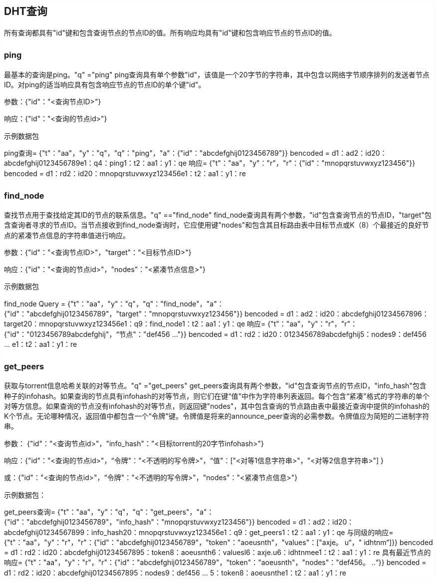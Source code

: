 ## DHT查询

所有查询都具有"id"键和包含查询节点的节点ID的值。所有响应均具有"id"键和包含响应节点的节点ID的值。

### ping

最基本的查询是ping。"q" ="ping" ping查询具有单个参数"id"，该值是一个20字节的字符串，其中包含以网络字节顺序排列的发送者节点ID。对ping的适当响应具有包含响应节点的节点ID的单个键"id"。

参数：{"id"："<查询节点ID>"}

响应：{"id"："<查询的节点id>"}

示例数据包

ping查询= {"t"："aa"，"y"："q"，"q"："ping"，"a"：{"id"："abcdefghij0123456789"}}
bencoded = d1：ad2：id20：abcdefghij0123456789e1：q4：ping1：t2：aa1：y1：qe
响应= {"t"："aa"，"y"："r"，"r"：{"id"："mnopqrstuvwxyz123456"}}
bencoded = d1：rd2：id20：mnopqrstuvwxyz123456e1：t2：aa1：y1：re

### find_node

查找节点用于查找给定其ID的节点的联系信息。"q" =="find_node" find_node查询具有两个参数，"id"包含查询节点的节点ID，"target"包含查询者寻求的节点ID。当节点接收到find_node查询时，它应使用键"nodes"和包含其目标路由表中目标节点或K（8）个最接近的良好节点的紧凑节点信息的字符串值进行响应。

参数：{"id"："<查询节点ID>"，"target"："<目标节点ID>"}

响应：{"id"："<查询的节点id>"，"nodes"："<紧凑节点信息>"}

示例数据包

find_node Query = {"t"："aa"，"y"："q"，"q"："find_node"，"a"：{"id"："abcdefghij0123456789"，"target"："mnopqrstuvwxyz123456"}}
bencoded = d1：ad2：id20：abcdefghij01234567896：target20：mnopqrstuvwxyz123456e1：q9：find_node1：t2：aa1：y1：qe
响应= {"t"："aa"，"y"："r"，"r"：{"id"："0123456789abcdefghij"，“节点"："def456 ..."}}
bencoded = d1：rd2：id20：0123456789abcdefghij5：nodes9：def456 ... e1：t2：aa1：y1：re

### get_peers

获取与torrent信息哈希关联的对等节点。"q" ="get_peers" get_peers查询具有两个参数，"id"包含查询节点的节点ID，"info_hash"包含种子的infohash。如果查询的节点具有infohash的对等节点，则它们在键“值"中作为字符串列表返回。每个包含“紧凑"格式的字符串的单个对等方信息。如果查询的节点没有infohash的对等节点，则返回键"nodes"，其中包含查询的节点路由表中最接近查询中提供的infohash的K个节点。无论哪种情况，返回值中都包含一个“令牌"键。令牌值是将来的announce_peer查询的必需参数。令牌值应为简短的二进制字符串。

参数：
{"id"："<查询节点id>"，"info_hash"："<目标torrent的20字节infohash>"}

响应：{"id"："<查询的节点id>"，“令牌"："<不透明的写令牌>"，“值"：["<对等1信息字符串>"，"<对等2信息字符串>"] }

或：{"id"："<查询的节点id>"，“令牌"："<不透明的写令牌>"，"nodes"："<紧凑节点信息>"}

示例数据包：

get_peers查询= {"t"："aa"，"y"："q"，"q"："get_peers"，"a"：{"id"："abcdefghij0123456789"，"info_hash"："mnopqrstuvwxyz123456"}}
bencoded = d1：ad2：id20：abcdefghij01234567899：info_hash20：mnopqrstuvwxyz123456e1：q9：get_peers1：t2：aa1：y1：qe
与同级的响应= {"t"："aa"，"y"："r"，"r"：{"id"："abcdefghij0123456789"，"token"："aoeusnth"，"values"：["axje。 u“，" idhtnm“]}}
bencoded = d1：rd2：id20：abcdefghij01234567895：token8：aoeusnth6：valuesl6：axje.u6：idhtnmee1：t2：aa1：y1：re
具有最近节点的响应= {"t"："aa"，"y"："r"，"r"：{"id"："abcdefghij0123456789"，"token"："aoeusnth"，"nodes"："def456。 ..“}}
bencoded = d1：rd2：id20：abcdefghij01234567895：nodes9：def456 ... 5：token8：aoeusnthe1：t2：aa1：y1：re

